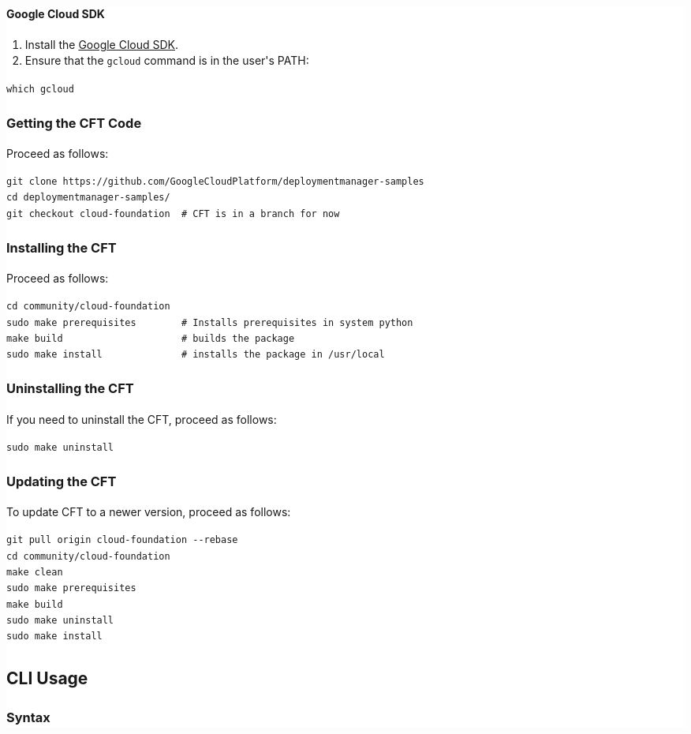 #### Google Cloud SDK

1. Install the [Google Cloud SDK](https://cloud.google.com/sdk/docs/quickstarts).
2. Ensure that the `gcloud` command is in the user's PATH:

```shell
which gcloud
```

### Getting the CFT Code

Proceed as follows:

```shell
git clone https://github.com/GoogleCloudPlatform/deploymentmanager-samples
cd deploymentmanager-samples/
git checkout cloud-foundation  # CFT is in a branch for now
```

### Installing the CFT

Proceed as follows:

```shell
cd community/cloud-foundation
sudo make prerequisites        # Installs prerequisites in system python
make build                     # builds the package
sudo make install              # installs the package in /usr/local
```

### Uninstalling the CFT

If you need to uninstall the CFT, proceed as follows:

```shell
sudo make uninstall
```

### Updating the CFT

To update CFT to a newer version, proceed as follows:

```shell
git pull origin cloud-foundation --rebase
cd community/cloud-foundation
make clean
sudo make prerequisites
make build
sudo make uninstall
sudo make install
```

## CLI Usage

### Syntax
